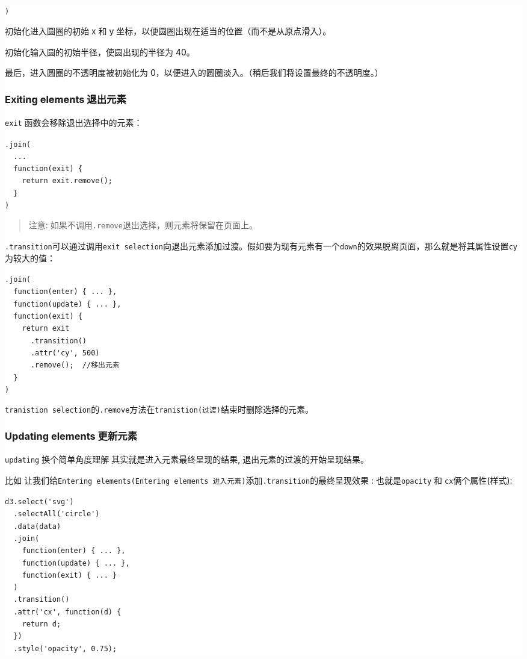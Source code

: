 ```
)
```

初始化进入圆圈的初始 x 和 y 坐标，以便圆圈出现在适当的位置（而不是从原点滑入）。

初始化输入圆的初始半径，使圆出现的半径为 40。

最后，进入圆圈的不透明度被初始化为 0，以便进入的圆圈淡入。（稍后我们将设置最终的不透明度。）

### Exiting elements 退出元素

`exit` 函数会移除退出选择中的元素：

```
.join(
  ...
  function(exit) {
    return exit.remove();
  }
)
```

> 注意:  如果不调用`.remove`退出选择，则元素将保留在页面上。

`.transition`可以通过调用`exit selection`向退出元素添加过渡。假如要为现有元素有一个`down`的效果脱离页面，那么就是将其属性设置`cy`为较大的值：

```
.join(
  function(enter) { ... },
  function(update) { ... },
  function(exit) {
    return exit
      .transition()
      .attr('cy', 500)
      .remove();  //移出元素
  }
)
```

`tranistion selection`的`.remove`方法在`tranistion(过渡)`结束时删除选择的元素。

### Updating elements 更新元素

`updating` 换个简单角度理解 其实就是进入元素最终呈现的结果,  退出元素的过渡的开始呈现结果。

比如 让我们给`Entering elements(Entering elements 进入元素)`添加`.transition`的最终呈现效果 : 也就是`opacity` 和 `cx`俩个属性(样式):

```
d3.select('svg')
  .selectAll('circle')
  .data(data)
  .join(
    function(enter) { ... },
    function(update) { ... },
    function(exit) { ... }
  )
  .transition()
  .attr('cx', function(d) {
    return d;
  })
  .style('opacity', 0.75);
```
